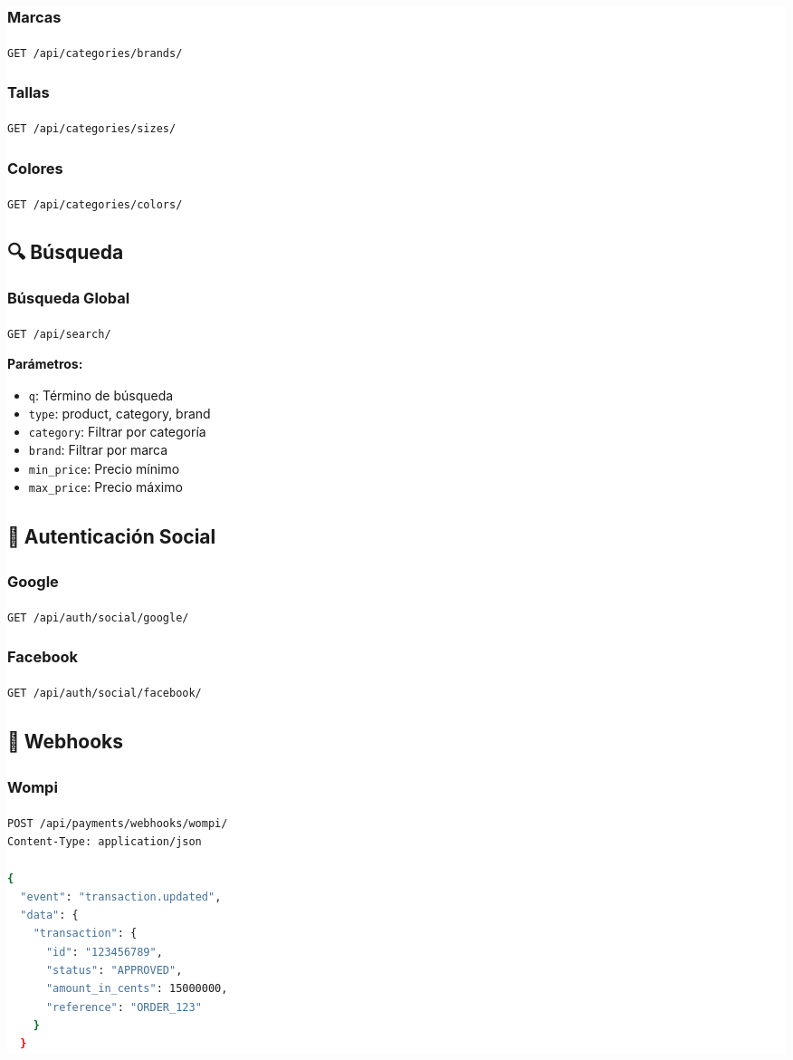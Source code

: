 ### Marcas

```bash
GET /api/categories/brands/
```

### Tallas

```bash
GET /api/categories/sizes/
```

### Colores

```bash
GET /api/categories/colors/
```

## 🔍 Búsqueda

### Búsqueda Global

```bash
GET /api/search/
```

**Parámetros:**
- `q`: Término de búsqueda
- `type`: product, category, brand
- `category`: Filtrar por categoría
- `brand`: Filtrar por marca
- `min_price`: Precio mínimo
- `max_price`: Precio máximo

## 📱 Autenticación Social

### Google

```bash
GET /api/auth/social/google/
```

### Facebook

```bash
GET /api/auth/social/facebook/
```

## 🔄 Webhooks

### Wompi

```bash
POST /api/payments/webhooks/wompi/
Content-Type: application/json

{
  "event": "transaction.updated",
  "data": {
    "transaction": {
      "id": "123456789",
      "status": "APPROVED",
      "amount_in_cents": 15000000,
      "reference": "ORDER_123"
    }
  }
```